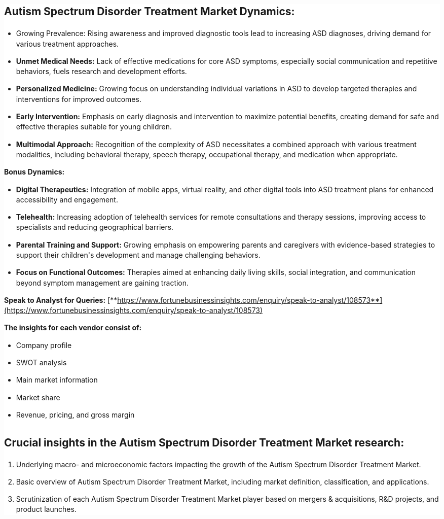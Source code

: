 ## Autism Spectrum Disorder Treatment Market **Dynamics**:

* Growing Prevalence: Rising awareness and improved diagnostic tools lead to increasing ASD diagnoses, driving demand for various treatment approaches.
    
* **Unmet Medical Needs:** Lack of effective medications for core ASD symptoms, especially social communication and repetitive behaviors, fuels research and development efforts.
    
* **Personalized Medicine:** Growing focus on understanding individual variations in ASD to develop targeted therapies and interventions for improved outcomes.
    
* **Early Intervention:** Emphasis on early diagnosis and intervention to maximize potential benefits, creating demand for safe and effective therapies suitable for young children.
    
* **Multimodal Approach:** Recognition of the complexity of ASD necessitates a combined approach with various treatment modalities, including behavioral therapy, speech therapy, occupational therapy, and medication when appropriate.
    

**Bonus Dynamics:**

* **Digital Therapeutics:** Integration of mobile apps, virtual reality, and other digital tools into ASD treatment plans for enhanced accessibility and engagement.
    
* **Telehealth:** Increasing adoption of telehealth services for remote consultations and therapy sessions, improving access to specialists and reducing geographical barriers.
    
* **Parental Training and Support:** Growing emphasis on empowering parents and caregivers with evidence-based strategies to support their children's development and manage challenging behaviors.
    
* **Focus on Functional Outcomes:** Therapies aimed at enhancing daily living skills, social integration, and communication beyond symptom management are gaining traction.
    

**Speak to Analyst for Queries:** [**https://www.fortunebusinessinsights.com/enquiry/speak-to-analyst/108573**](https://www.fortunebusinessinsights.com/enquiry/speak-to-analyst/108573)

**The insights for each vendor consist of:**

* Company profile
    
* SWOT analysis
    
* Main market information
    
* Market share
    
* Revenue, pricing, and gross margin
    

## **Crucial insights in the Autism Spectrum Disorder Treatment Market research:**

1. Underlying macro- and microeconomic factors impacting the growth of the Autism Spectrum Disorder Treatment Market.
    
2. Basic overview of Autism Spectrum Disorder Treatment Market, including market definition, classification, and applications.
    
3. Scrutinization of each Autism Spectrum Disorder Treatment Market player based on mergers & acquisitions, R&D projects, and product launches.
    